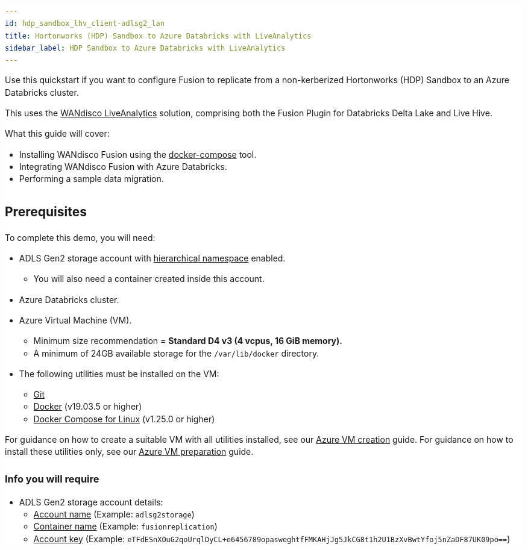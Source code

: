 ```yaml
---
id: hdp_sandbox_lhv_client-adlsg2_lan
title: Hortonworks (HDP) Sandbox to Azure Databricks with LiveAnalytics
sidebar_label: HDP Sandbox to Azure Databricks with LiveAnalytics
---
```


Use this quickstart if you want to configure Fusion to replicate from a non-kerberized Hortonworks (HDP) Sandbox to an Azure Databricks cluster.

This uses the [WANdisco LiveAnalytics](https://wandisco.com/products/live-analytics) solution, comprising both the Fusion Plugin for Databricks Delta Lake and Live Hive.

What this guide will cover:

- Installing WANdisco Fusion using the [docker-compose](https://docs.docker.com/compose/) tool.
- Integrating WANdisco Fusion with Azure Databricks.
- Performing a sample data migration.

## Prerequisites

To complete this demo, you will need:

* ADLS Gen2 storage account with [hierarchical namespace](https://docs.microsoft.com/en-us/azure/storage/blobs/data-lake-storage-namespace) enabled.
  * You will also need a container created inside this account.
* Azure Databricks cluster.
* Azure Virtual Machine (VM).
  * Minimum size recommendation = **Standard D4 v3 (4 vcpus, 16 GiB memory).**
  * A minimum of 24GB available storage for the `/var/lib/docker` directory.

* The following utilities must be installed on the VM:
  * [Git](https://git-scm.com/book/en/v2/Getting-Started-Installing-Git)
  * [Docker](https://docs.docker.com/install/) (v19.03.5 or higher)
  * [Docker Compose for Linux](https://docs.docker.com/compose/install/#install-compose) (v1.25.0 or higher)

For guidance on how to create a suitable VM with all utilities installed, see our [Azure VM creation](https://wandisco.github.io/wandisco-documentation/docs/quickstarts/preparation/azure_vm_creation) guide. For guidance on how to install these utilities only, see our [Azure VM preparation](https://wandisco.github.io/wandisco-documentation/docs/quickstarts/preparation/azure_vm_prep) guide.

### Info you will require

* ADLS Gen2 storage account details:
  * [Account name](https://docs.microsoft.com/en-us/azure/storage/common/storage-account-create?tabs=azure-portal#create-a-storage-account) (Example: `adlsg2storage`)
  * [Container name](https://docs.microsoft.com/en-us/azure/storage/blobs/storage-quickstart-blobs-portal#create-a-container) (Example: `fusionreplication`)
  * [Account key](https://docs.microsoft.com/en-us/azure/storage/common/storage-account-keys-manage#view-access-keys-and-connection-string) (Example: `eTFdESnXOuG2qoUrqlDyCL+e6456789opasweghtfFMKAHjJg5JkCG8t1h2U1BzXvBwtYfoj5nZaDF87UK09po==`)
